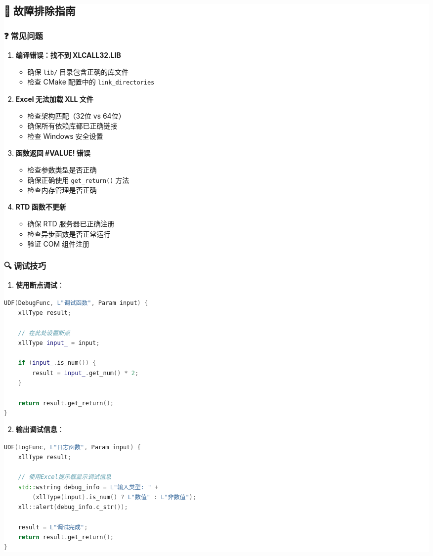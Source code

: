## 🐛 故障排除指南

### ❓ 常见问题

1. **编译错误：找不到 XLCALL32.LIB**
   - 确保 `lib/` 目录包含正确的库文件
   - 检查 CMake 配置中的 `link_directories`

2. **Excel 无法加载 XLL 文件**
   - 检查架构匹配（32位 vs 64位）
   - 确保所有依赖库都已正确链接
   - 检查 Windows 安全设置

3. **函数返回 #VALUE! 错误**
   - 检查参数类型是否正确
   - 确保正确使用 `get_return()` 方法
   - 检查内存管理是否正确

4. **RTD 函数不更新**
   - 确保 RTD 服务器已正确注册
   - 检查异步函数是否正常运行
   - 验证 COM 组件注册

### 🔍 调试技巧

1. **使用断点调试**：
```cpp
UDF(DebugFunc, L"调试函数", Param input) {
    xllType result;
    
    // 在此处设置断点
    xllType input_ = input;
    
    if (input_.is_num()) {
        result = input_.get_num() * 2;
    }
    
    return result.get_return();
}
```

2. **输出调试信息**：
```cpp
UDF(LogFunc, L"日志函数", Param input) {
    xllType result;
    
    // 使用Excel提示框显示调试信息
    std::wstring debug_info = L"输入类型: " + 
        (xllType(input).is_num() ? L"数值" : L"非数值");
    xll::alert(debug_info.c_str());
    
    result = L"调试完成";
    return result.get_return();
}
```
